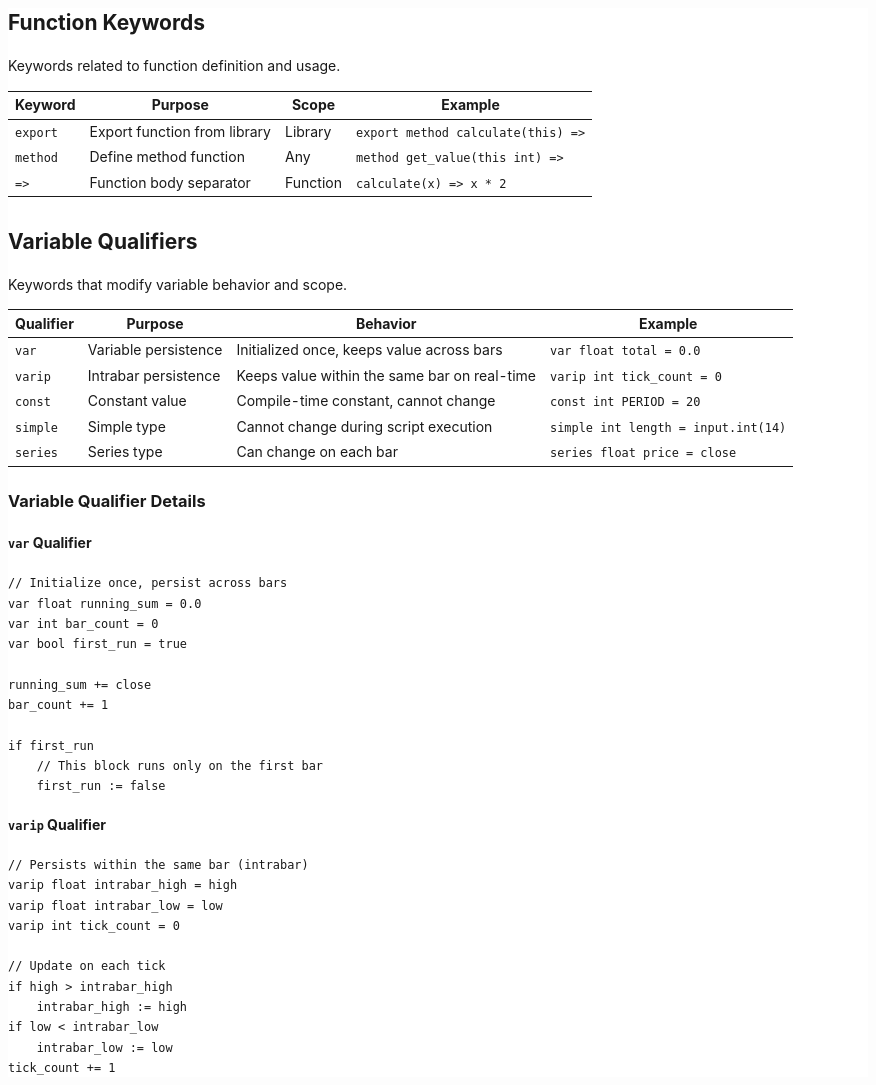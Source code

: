 
## Function Keywords

Keywords related to function definition and usage.

| Keyword | Purpose | Scope | Example |
|---------|---------|-------|---------|
| `export` | Export function from library | Library | `export method calculate(this) =>` |
| `method` | Define method function | Any | `method get_value(this int) =>` |
| `=>` | Function body separator | Function | `calculate(x) => x * 2` |

## Variable Qualifiers

Keywords that modify variable behavior and scope.

| Qualifier | Purpose | Behavior | Example |
|-----------|---------|----------|---------|
| `var` | Variable persistence | Initialized once, keeps value across bars | `var float total = 0.0` |
| `varip` | Intrabar persistence | Keeps value within the same bar on real-time | `varip int tick_count = 0` |
| `const` | Constant value | Compile-time constant, cannot change | `const int PERIOD = 20` |
| `simple` | Simple type | Cannot change during script execution | `simple int length = input.int(14)` |
| `series` | Series type | Can change on each bar | `series float price = close` |

### Variable Qualifier Details

#### `var` Qualifier
```pinescript
// Initialize once, persist across bars
var float running_sum = 0.0
var int bar_count = 0
var bool first_run = true

running_sum += close
bar_count += 1

if first_run
    // This block runs only on the first bar
    first_run := false
```

#### `varip` Qualifier
```pinescript
// Persists within the same bar (intrabar)
varip float intrabar_high = high
varip float intrabar_low = low
varip int tick_count = 0

// Update on each tick
if high > intrabar_high
    intrabar_high := high
if low < intrabar_low
    intrabar_low := low
tick_count += 1
```
